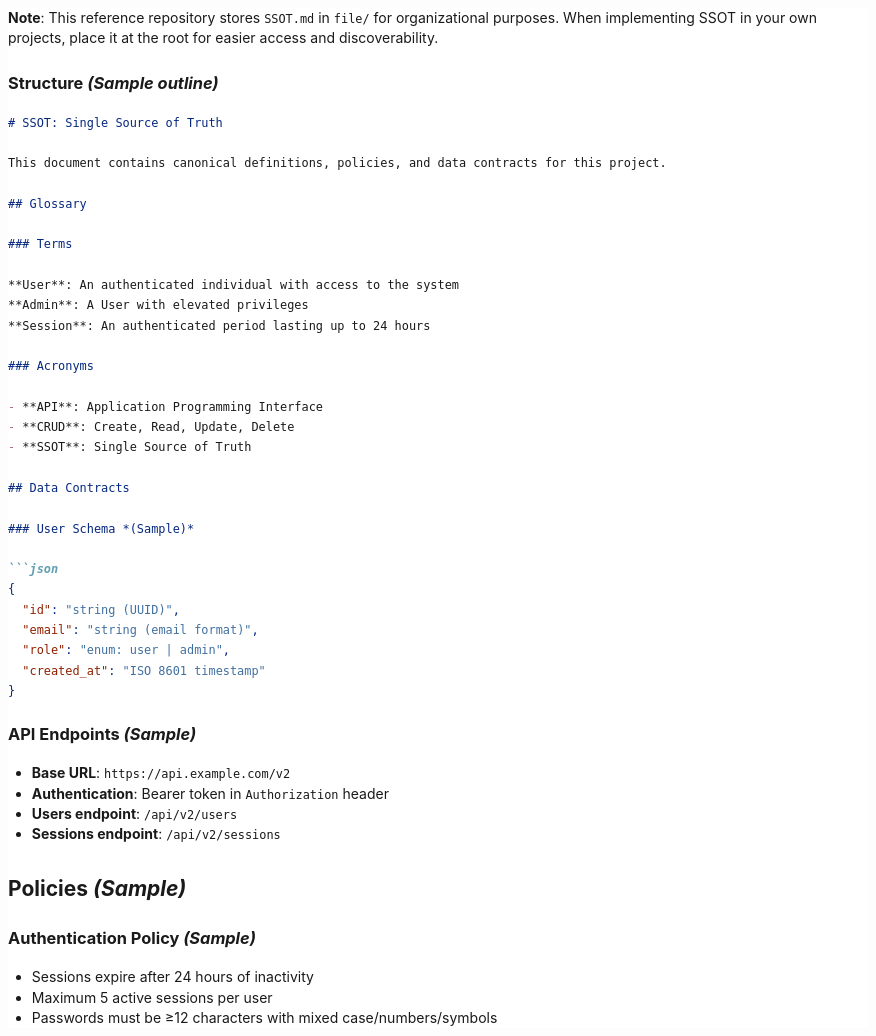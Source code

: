 **Note**: This reference repository stores `SSOT.md` in `file/` for organizational purposes. When implementing SSOT in your own projects, place it at the root for easier access and discoverability.

### Structure *(Sample outline)*

```markdown
# SSOT: Single Source of Truth

This document contains canonical definitions, policies, and data contracts for this project.

## Glossary

### Terms

**User**: An authenticated individual with access to the system
**Admin**: A User with elevated privileges
**Session**: An authenticated period lasting up to 24 hours

### Acronyms

- **API**: Application Programming Interface
- **CRUD**: Create, Read, Update, Delete
- **SSOT**: Single Source of Truth

## Data Contracts

### User Schema *(Sample)*

```json
{
  "id": "string (UUID)",
  "email": "string (email format)",
  "role": "enum: user | admin",
  "created_at": "ISO 8601 timestamp"
}
```

### API Endpoints *(Sample)*

- **Base URL**: `https://api.example.com/v2`
- **Authentication**: Bearer token in `Authorization` header
- **Users endpoint**: `/api/v2/users`
- **Sessions endpoint**: `/api/v2/sessions`

## Policies *(Sample)*

### Authentication Policy *(Sample)*

- Sessions expire after 24 hours of inactivity
- Maximum 5 active sessions per user
- Passwords must be ≥12 characters with mixed case/numbers/symbols
